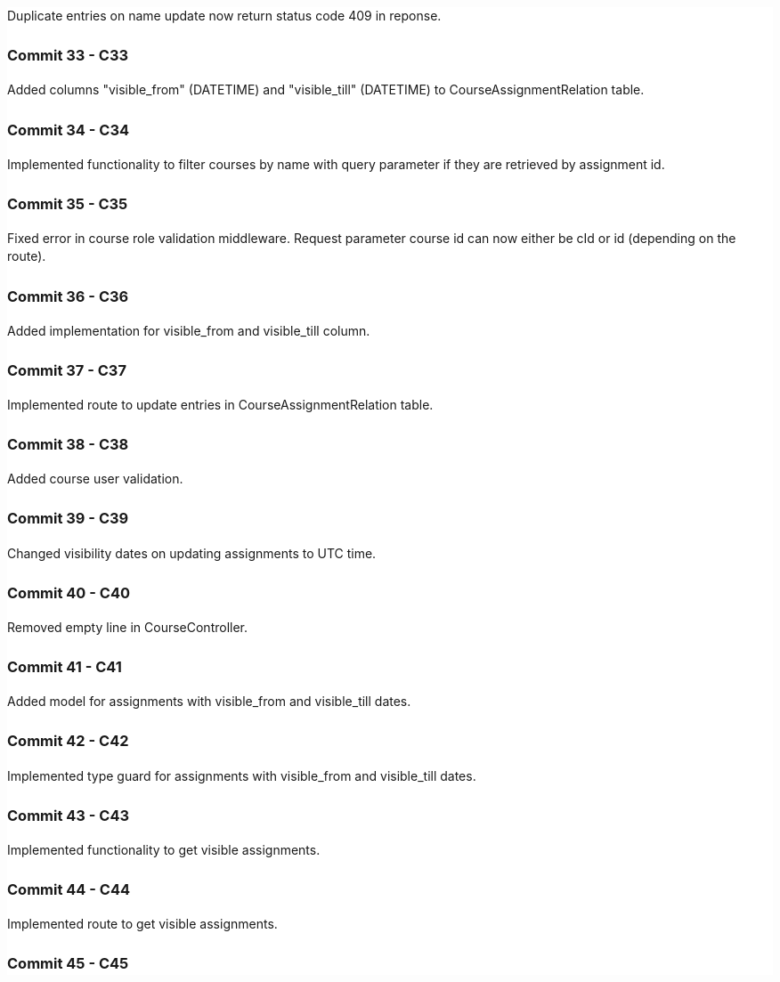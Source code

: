 Duplicate entries on name update now return status code 409 in reponse.

### Commit 33 - C33

Added columns "visible_from" (DATETIME) and "visible_till" (DATETIME) to CourseAssignmentRelation table.

### Commit 34 - C34

Implemented functionality to filter courses by name with query parameter if they are retrieved by assignment id.

### Commit 35 - C35

Fixed error in course role validation middleware. Request parameter course id can now either be cId or id (depending on the route).

### Commit 36 - C36

Added implementation for visible_from and visible_till column.

### Commit 37 - C37

Implemented route to update entries in CourseAssignmentRelation table.

### Commit 38 - C38

Added course user validation.

### Commit 39 - C39

Changed visibility dates on updating assignments to UTC time.

### Commit 40 - C40

Removed empty line in CourseController.

### Commit 41 - C41

Added model for assignments with visible_from and visible_till dates. 

### Commit 42 - C42

Implemented type guard for assignments with visible_from and visible_till dates.

### Commit 43 - C43

Implemented functionality to get visible assignments.

### Commit 44 - C44

Implemented route to get visible assignments.

### Commit 45 - C45
